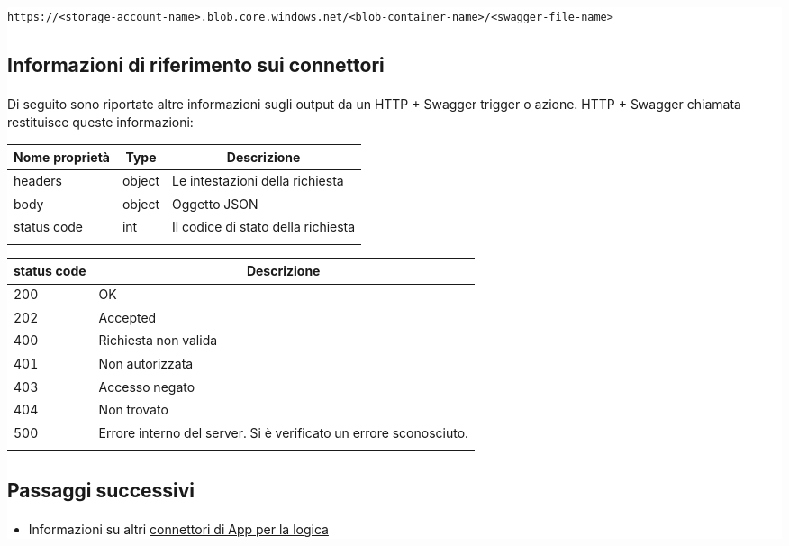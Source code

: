    `https://<storage-account-name>.blob.core.windows.net/<blob-container-name>/<swagger-file-name>`

## <a name="connector-reference"></a>Informazioni di riferimento sui connettori

Di seguito sono riportate altre informazioni sugli output da un HTTP + Swagger trigger o azione. HTTP + Swagger chiamata restituisce queste informazioni:

| Nome proprietà | Type | Descrizione |
|---------------|------|-------------|
| headers | object | Le intestazioni della richiesta |
| body | object | Oggetto JSON | L'oggetto con il contenuto del corpo della richiesta |
| status code | int | Il codice di stato della richiesta |
|||

| status code | Descrizione |
|-------------|-------------|
| 200 | OK |
| 202 | Accepted |
| 400 | Richiesta non valida |
| 401 | Non autorizzata |
| 403 | Accesso negato |
| 404 | Non trovato |
| 500 | Errore interno del server. Si è verificato un errore sconosciuto. |
|||

## <a name="next-steps"></a>Passaggi successivi

* Informazioni su altri [connettori di App per la logica](../connectors/apis-list.md)